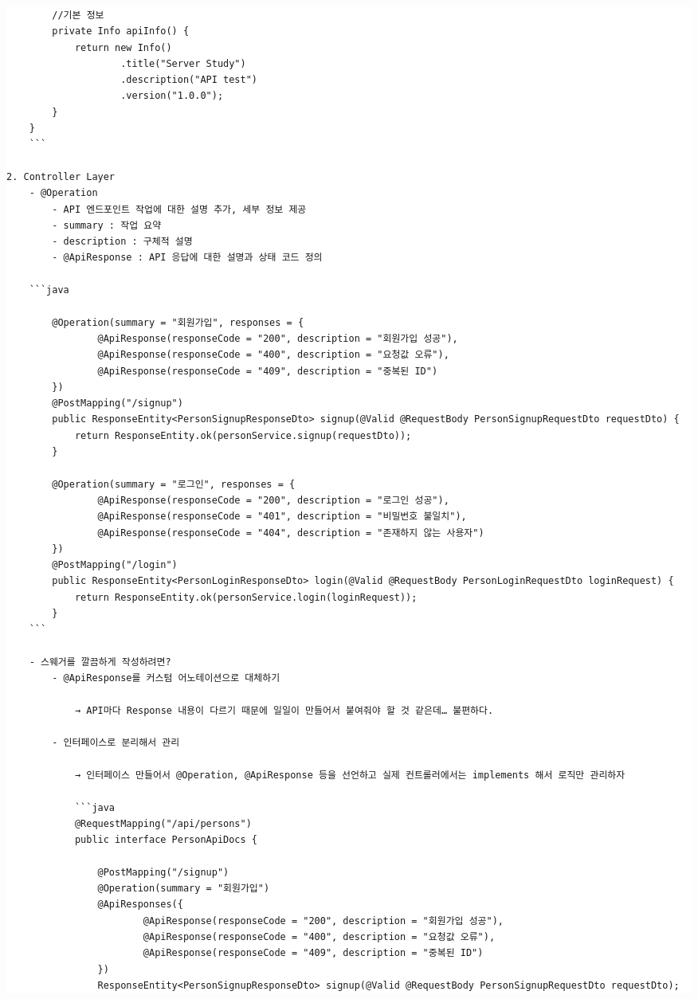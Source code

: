             //기본 정보
            private Info apiInfo() {
                return new Info()
                        .title("Server Study")
                        .description("API test")
                        .version("1.0.0");
            }
        }
        ```
        
    2. Controller Layer
        - @Operation
            - API 엔드포인트 작업에 대한 설명 추가, 세부 정보 제공
            - summary : 작업 요약
            - description : 구체적 설명
            - @ApiResponse : API 응답에 대한 설명과 상태 코드 정의
        
        ```java
        
            @Operation(summary = "회원가입", responses = {
                    @ApiResponse(responseCode = "200", description = "회원가입 성공"),
                    @ApiResponse(responseCode = "400", description = "요청값 오류"),
                    @ApiResponse(responseCode = "409", description = "중복된 ID")
            })
            @PostMapping("/signup")
            public ResponseEntity<PersonSignupResponseDto> signup(@Valid @RequestBody PersonSignupRequestDto requestDto) {
                return ResponseEntity.ok(personService.signup(requestDto));
            }
        
            @Operation(summary = "로그인", responses = {
                    @ApiResponse(responseCode = "200", description = "로그인 성공"),
                    @ApiResponse(responseCode = "401", description = "비밀번호 불일치"),
                    @ApiResponse(responseCode = "404", description = "존재하지 않는 사용자")
            })
            @PostMapping("/login")
            public ResponseEntity<PersonLoginResponseDto> login(@Valid @RequestBody PersonLoginRequestDto loginRequest) {
                return ResponseEntity.ok(personService.login(loginRequest));
            }
        ```
        
        - 스웨거를 깔끔하게 작성하려면?
            - @ApiResponse를 커스텀 어노테이션으로 대체하기
                
                → API마다 Response 내용이 다르기 때문에 일일이 만들어서 붙여줘야 할 것 같은데… 불편하다. 
                
            - 인터페이스로 분리해서 관리
                
                → 인터페이스 만들어서 @Operation, @ApiResponse 등을 선언하고 실제 컨트롤러에서는 implements 해서 로직만 관리하자
                
                ```java
                @RequestMapping("/api/persons")
                public interface PersonApiDocs {
                
                    @PostMapping("/signup")
                    @Operation(summary = "회원가입")
                    @ApiResponses({
                            @ApiResponse(responseCode = "200", description = "회원가입 성공"),
                            @ApiResponse(responseCode = "400", description = "요청값 오류"),
                            @ApiResponse(responseCode = "409", description = "중복된 ID")
                    })
                    ResponseEntity<PersonSignupResponseDto> signup(@Valid @RequestBody PersonSignupRequestDto requestDto);
                